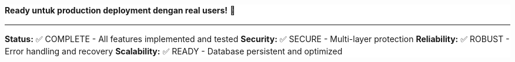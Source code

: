 **Ready untuk production deployment dengan real users!** 🚀

---

**Status:** ✅ COMPLETE - All features implemented and tested
**Security:** ✅ SECURE - Multi-layer protection
**Reliability:** ✅ ROBUST - Error handling and recovery
**Scalability:** ✅ READY - Database persistent and optimized